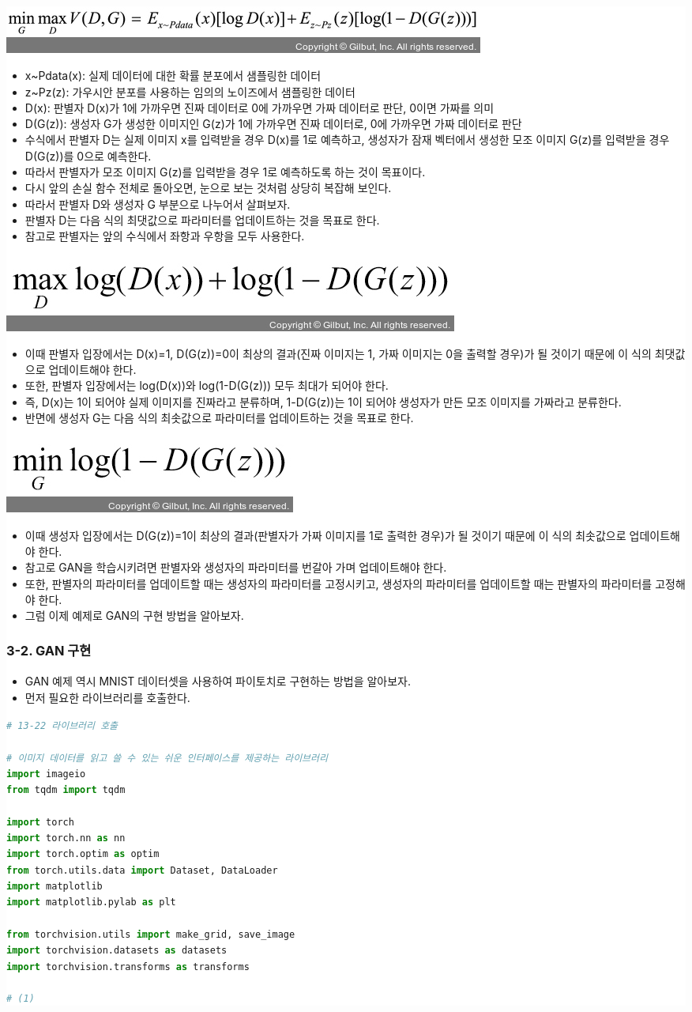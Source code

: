 ![](./assets/Ch13/formula07.jpg)

- x~Pdata(x): 실제 데이터에 대한 확률 분포에서 샘플링한 데이터
- z~Pz(z): 가우시안 분포를 사용하는 임의의 노이즈에서 샘플링한 데이터
- D(x): 판별자 D(x)가 1에 가까우면 진짜 데이터로 0에 가까우면 가짜 데이터로 판단, 0이면 가짜를 의미
- D(G(z)): 생성자 G가 생성한 이미지인 G(z)가 1에 가까우면 진짜 데이터로, 0에 가까우면 가짜 데이터로 판단
- 수식에서 판별자 D는 실제 이미지 x를 입력받을 경우 D(x)를 1로 예측하고, 생성자가 잠재 벡터에서 생성한 모조 이미지 G(z)를 입력받을 경우 D(G(z))를 0으로 예측한다.
- 따라서 판별자가 모조 이미지 G(z)를 입력받을 경우 1로 예측하도록 하는 것이 목표이다.
- 다시 앞의 손실 함수 전체로 돌아오면, 눈으로 보는 것처럼 상당히 복잡해 보인다.
- 따라서 판별자 D와 생성자 G 부분으로 나누어서 살펴보자.
- 판별자 D는 다음 식의 최댓값으로 파라미터를 업데이트하는 것을 목표로 한다.
- 참고로 판별자는 앞의 수식에서 좌항과 우항을 모두 사용한다.

![](./assets/Ch13/formula08.jpg)

- 이때 판별자 입장에서는 D(x)=1, D(G(z))=0이 최상의 결과(진짜 이미지는 1, 가짜 이미지는 0을 출력할 경우)가 될 것이기 때문에 이 식의 최댓값으로 업데이트해야 한다.
- 또한, 판별자 입장에서는 log(D(x))와 log(1-D(G(z))) 모두 최대가 되어야 한다.
- 즉, D(x)는 1이 되어야 실제 이미지를 진짜라고 분류하며, 1-D(G(z))는 1이 되어야 생성자가 만든 모조 이미지를 가짜라고 분류한다.
- 반면에 생성자 G는 다음 식의 최솟값으로 파라미터를 업데이트하는 것을 목표로 한다.

![](./assets/Ch13/formula09.jpg)

- 이때 생성자 입장에서는 D(G(z))=1이 최상의 결과(판별자가 가짜 이미지를 1로 출력한 경우)가 될 것이기 때문에 이 식의 최솟값으로 업데이트해야 한다.
- 참고로 GAN을 학습시키려면 판별자와 생성자의 파라미터를 번갈아 가며 업데이트해야 한다.
- 또한, 판별자의 파라미터를 업데이트할 때는 생성자의 파라미터를 고정시키고, 생성자의 파라미터를 업데이트할 때는 판별자의 파라미터를 고정해야 한다.
- 그럼 이제 예제로 GAN의 구현 방법을 알아보자.

### 3-2. GAN 구현
- GAN 예제 역시 MNIST 데이터셋을 사용하여 파이토치로 구현하는 방법을 알아보자.
- 먼저 필요한 라이브러리를 호출한다.
```py
# 13-22 라이브러리 호출

# 이미지 데이터를 읽고 쓸 수 있는 쉬운 인터페이스를 제공하는 라이브러리
import imageio
from tqdm import tqdm

import torch
import torch.nn as nn
import torch.optim as optim
from torch.utils.data import Dataset, DataLoader
import matplotlib
import matplotlib.pylab as plt

from torchvision.utils import make_grid, save_image
import torchvision.datasets as datasets
import torchvision.transforms as transforms

# (1)
```